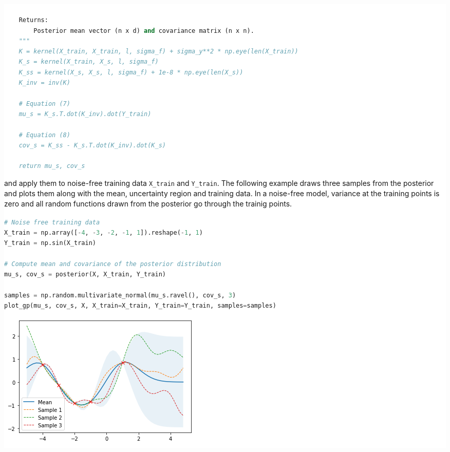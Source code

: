 ```python
    
    Returns:
        Posterior mean vector (n x d) and covariance matrix (n x n).
    """
    K = kernel(X_train, X_train, l, sigma_f) + sigma_y**2 * np.eye(len(X_train))
    K_s = kernel(X_train, X_s, l, sigma_f)
    K_ss = kernel(X_s, X_s, l, sigma_f) + 1e-8 * np.eye(len(X_s))
    K_inv = inv(K)
    
    # Equation (7)
    mu_s = K_s.T.dot(K_inv).dot(Y_train)

    # Equation (8)
    cov_s = K_ss - K_s.T.dot(K_inv).dot(K_s)
    
    return mu_s, cov_s
```

and apply them to noise-free training data `X_train` and `Y_train`. The following example draws three samples from the posterior and plots them along with the mean, uncertainty region and training data. In a noise-free model, variance at the training points is zero and all random functions drawn from the posterior go through the trainig points. 


```python
# Noise free training data
X_train = np.array([-4, -3, -2, -1, 1]).reshape(-1, 1)
Y_train = np.sin(X_train)

# Compute mean and covariance of the posterior distribution
mu_s, cov_s = posterior(X, X_train, Y_train)

samples = np.random.multivariate_normal(mu_s.ravel(), cov_s, 3)
plot_gp(mu_s, cov_s, X, X_train=X_train, Y_train=Y_train, samples=samples)
```


    
![png](/img/2018-03-19/output_12_0.png)
    
